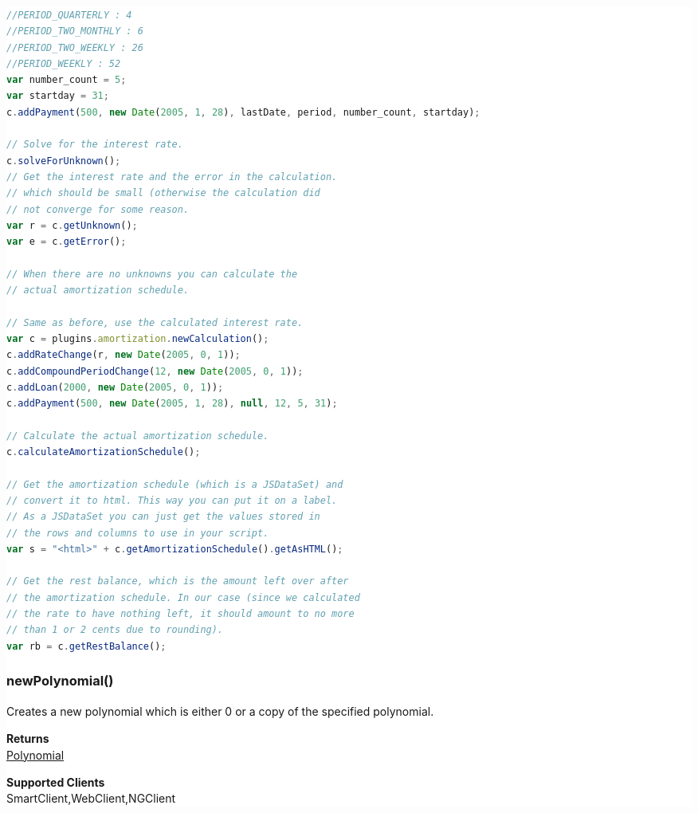```javascript
//PERIOD_QUARTERLY : 4
//PERIOD_TWO_MONTHLY : 6
//PERIOD_TWO_WEEKLY : 26
//PERIOD_WEEKLY : 52
var number_count = 5;
var startday = 31;
c.addPayment(500, new Date(2005, 1, 28), lastDate, period, number_count, startday);

// Solve for the interest rate.
c.solveForUnknown();
// Get the interest rate and the error in the calculation.
// which should be small (otherwise the calculation did
// not converge for some reason.
var r = c.getUnknown();
var e = c.getError();

// When there are no unknowns you can calculate the
// actual amortization schedule.

// Same as before, use the calculated interest rate.
var c = plugins.amortization.newCalculation();
c.addRateChange(r, new Date(2005, 0, 1));
c.addCompoundPeriodChange(12, new Date(2005, 0, 1));
c.addLoan(2000, new Date(2005, 0, 1));
c.addPayment(500, new Date(2005, 1, 28), null, 12, 5, 31);

// Calculate the actual amortization schedule.
c.calculateAmortizationSchedule();

// Get the amortization schedule (which is a JSDataSet) and
// convert it to html. This way you can put it on a label.
// As a JSDataSet you can just get the values stored in
// the rows and columns to use in your script.
var s = "<html>" + c.getAmortizationSchedule().getAsHTML();

// Get the rest balance, which is the amount left over after
// the amortization schedule. In our case (since we calculated
// the rate to have nothing left, it should amount to no more
// than 1 or 2 cents due to rounding).
var rb = c.getRestBalance();
```
### newPolynomial()

Creates a new polynomial which is either 0 or a copy of the specified polynomial.


**Returns**\
[Polynomial](./Polynomial.md) 

**Supported Clients**\
SmartClient,WebClient,NGClient
